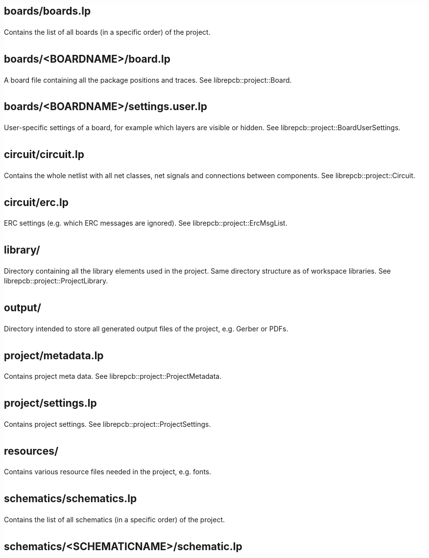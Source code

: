 ## boards/boards.lp

Contains the list of all boards (in a specific order) of the project.

## boards/<BOARDNAME\>/board.lp

A board file containing all the package positions and traces. See librepcb::project::Board.

## boards/<BOARDNAME\>/settings.user.lp

User-specific settings of a board, for example which layers are visible or hidden.
See librepcb::project::BoardUserSettings.

## circuit/circuit.lp

Contains the whole netlist with all net classes, net signals and connections between
components. See librepcb::project::Circuit.

## circuit/erc.lp

ERC settings (e.g. which ERC messages are ignored). See librepcb::project::ErcMsgList.

## library/

Directory containing all the library elements used in the project. Same directory
structure as of workspace libraries. See librepcb::project::ProjectLibrary.

## output/

Directory intended to store all generated output files of the project, e.g. Gerber or PDFs.

## project/metadata.lp

Contains project meta data. See librepcb::project::ProjectMetadata.

## project/settings.lp

Contains project settings. See librepcb::project::ProjectSettings.

## resources/

Contains various resource files needed in the project, e.g. fonts.

## schematics/schematics.lp

Contains the list of all schematics (in a specific order) of the project.

## schematics/<SCHEMATICNAME\>/schematic.lp
